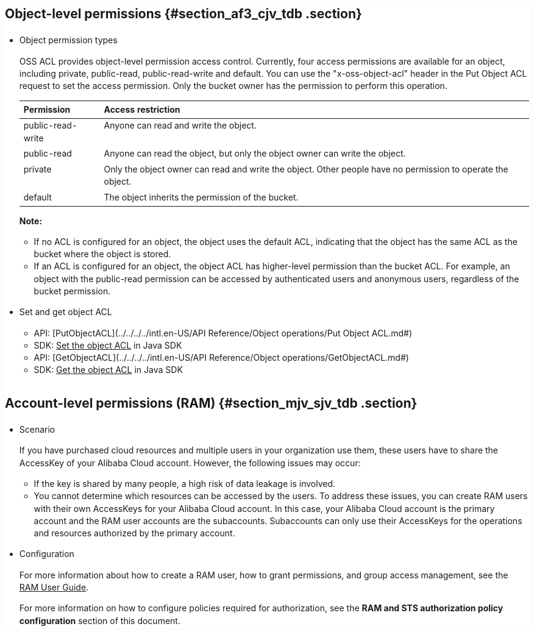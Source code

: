 ## Object-level permissions {#section_af3_cjv_tdb .section}

-   Object permission types

    OSS ACL provides object-level permission access control. Currently, four access permissions are available for an object, including private, public-read, public-read-write and default. You can use the "x-oss-object-acl" header in the Put Object ACL request to set the access permission. Only the bucket owner has the permission to perform this operation.

    |Permission|Access restriction|
    |:---------|:-----------------|
    |public-read-write|Anyone can read and write the object.|
    |public-read|Anyone can read the object, but only the object owner can write the object.|
    |private|Only the object owner can read and write the object. Other people have no permission to operate the object.|
    |default|The object inherits the permission of the bucket.|

    **Note:** 

    -   If no ACL is configured for an object, the object uses the default ACL, indicating that the object has the same ACL as the bucket where the object is stored.
    -   If an ACL is configured for an object, the object ACL has higher-level permission than the bucket ACL. For example, an object with the public-read permission can be accessed by authenticated users and anonymous users, regardless of the bucket permission.
-   Set and get object ACL
    -   API: [PutObjectACL](../../../../intl.en-US/API Reference/Object operations/Put Object ACL.md#)
    -   SDK: [Set the object ACL](https://www.alibabacloud.com/help/doc-detail/32015.htm) in Java SDK
    -   API: [GetObjectACL](../../../../intl.en-US/API Reference/Object operations/GetObjectACL.md#)
    -   SDK: [Get the object ACL](https://www.alibabacloud.com/help/doc-detail/32015.htm) in Java SDK

## Account-level permissions \(RAM\) {#section_mjv_sjv_tdb .section}

-   Scenario

    If you have purchased cloud resources and multiple users in your organization use them, these users have to share the AccessKey of your Alibaba Cloud account. However, the following issues may occur:

    -   If the key is shared by many people, a high risk of data leakage is involved.
    -   You cannot determine which resources can be accessed by the users.
    To address these issues, you can create RAM users with their own AccessKeys for your Alibaba Cloud account. In this case, your Alibaba Cloud account is the primary account and the RAM user accounts are the subaccounts. Subaccounts can only use their AccessKeys for the operations and resources authorized by the primary account.

-   Configuration

    For more information about how to create a RAM user, how to grant permissions, and group access management, see the [RAM User Guide](https://www.alibabacloud.com/help/doc-detail/28645.htm).

    For more information on how to configure policies required for authorization, see the **RAM and STS authorization policy configuration** section of this document.
